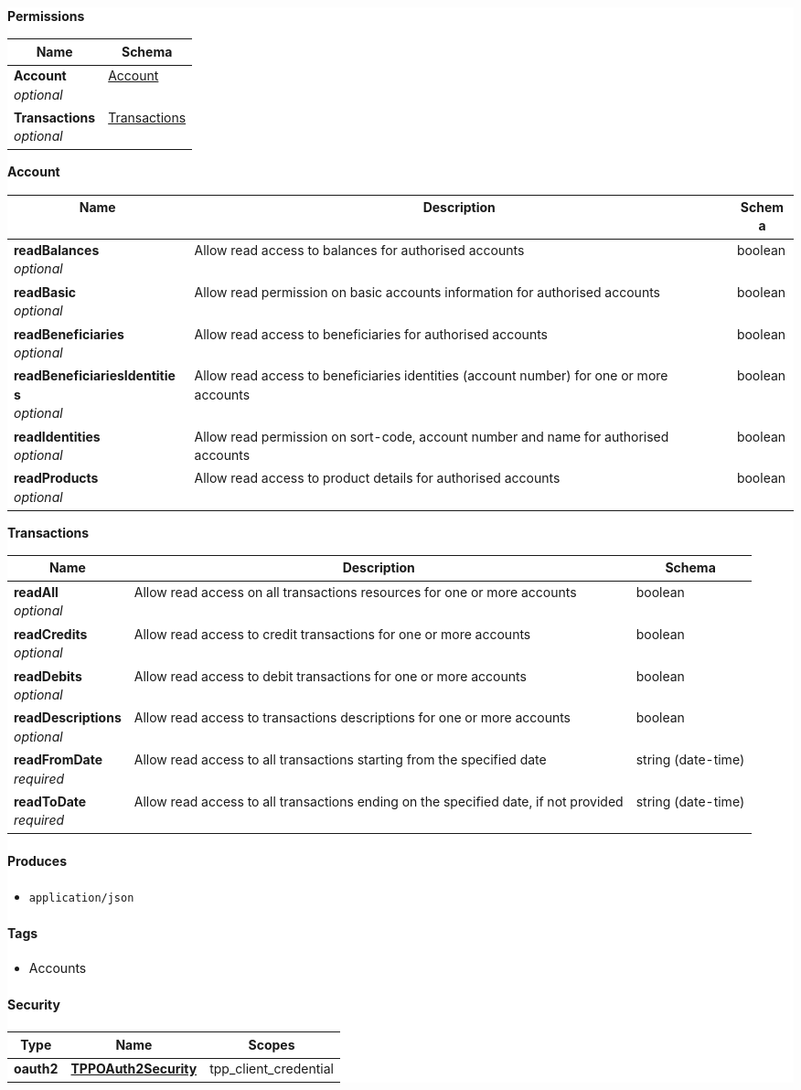 <a name="accounts-requests-accountrequestid-get-permissions"></a>
**Permissions**

|Name|Schema|
|---|---|
|**Account**  <br>*optional*|[Account](#accounts-requests-accountrequestid-get-permissions-account)|
|**Transactions**  <br>*optional*|[Transactions](#accounts-requests-accountrequestid-get-permissions-transactions)|

<a name="accounts-requests-accountrequestid-get-permissions-account"></a>
**Account**

|Name|Description|Schema|
|---|---|---|
|**readBalances**  <br>*optional*|Allow read access to balances for authorised accounts|boolean|
|**readBasic**  <br>*optional*|Allow read permission on basic accounts information for authorised accounts|boolean|
|**readBeneficiaries**  <br>*optional*|Allow read access to beneficiaries for authorised accounts|boolean|
|**readBeneficiariesIdentities**  <br>*optional*|Allow read access to beneficiaries identities (account number) for one or more accounts|boolean|
|**readIdentities**  <br>*optional*|Allow read permission on sort-code, account number and name for authorised accounts|boolean|
|**readProducts**  <br>*optional*|Allow read access to product details for authorised accounts|boolean|

<a name="accounts-requests-accountrequestid-get-permissions-transactions"></a>
**Transactions**

|Name|Description|Schema|
|---|---|---|
|**readAll**  <br>*optional*|Allow read access on all transactions resources for one or more accounts|boolean|
|**readCredits**  <br>*optional*|Allow read access to credit transactions for one or more accounts|boolean|
|**readDebits**  <br>*optional*|Allow read access to debit transactions for one or more accounts|boolean|
|**readDescriptions**  <br>*optional*|Allow read access to transactions descriptions for one or more accounts|boolean|
|**readFromDate**  <br>*required*|Allow read access to all transactions starting from the specified date|string (date-time)|
|**readToDate**  <br>*required*|Allow read access to all transactions ending on the specified date, if not provided|string (date-time)|


#### Produces

* `application/json`


#### Tags

* Accounts


#### Security

|Type|Name|Scopes|
|---|---|---|
|**oauth2**|**[TPPOAuth2Security](#tppoauth2security)**|tpp_client_credential|
